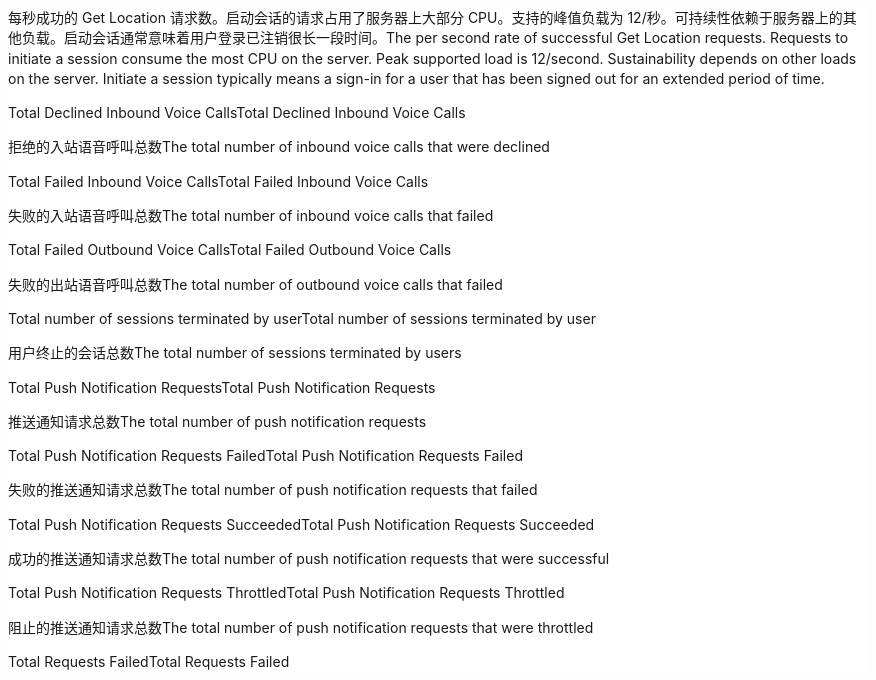 <td><p><span data-ttu-id="fb32a-p102">每秒成功的 Get Location 请求数。启动会话的请求占用了服务器上大部分 CPU。支持的峰值负载为 12/秒。可持续性依赖于服务器上的其他负载。启动会话通常意味着用户登录已注销很长一段时间。</span><span class="sxs-lookup"><span data-stu-id="fb32a-p102">The per second rate of successful Get Location requests. Requests to initiate a session consume the most CPU on the server. Peak supported load is 12/second. Sustainability depends on other loads on the server. Initiate a session typically means a sign-in for a user that has been signed out for an extended period of time.</span></span></p></td>
</tr>
<tr class="even">
<td><p><span data-ttu-id="fb32a-236">Total Declined Inbound Voice Calls</span><span class="sxs-lookup"><span data-stu-id="fb32a-236">Total Declined Inbound Voice Calls</span></span></p></td>
<td><p><span data-ttu-id="fb32a-237">拒绝的入站语音呼叫总数</span><span class="sxs-lookup"><span data-stu-id="fb32a-237">The total number of inbound voice calls that were declined</span></span></p></td>
</tr>
<tr class="odd">
<td><p><span data-ttu-id="fb32a-238">Total Failed Inbound Voice Calls</span><span class="sxs-lookup"><span data-stu-id="fb32a-238">Total Failed Inbound Voice Calls</span></span></p></td>
<td><p><span data-ttu-id="fb32a-239">失败的入站语音呼叫总数</span><span class="sxs-lookup"><span data-stu-id="fb32a-239">The total number of inbound voice calls that failed</span></span></p></td>
</tr>
<tr class="even">
<td><p><span data-ttu-id="fb32a-240">Total Failed Outbound Voice Calls</span><span class="sxs-lookup"><span data-stu-id="fb32a-240">Total Failed Outbound Voice Calls</span></span></p></td>
<td><p><span data-ttu-id="fb32a-241">失败的出站语音呼叫总数</span><span class="sxs-lookup"><span data-stu-id="fb32a-241">The total number of outbound voice calls that failed</span></span></p></td>
</tr>
<tr class="odd">
<td><p><span data-ttu-id="fb32a-242">Total number of sessions terminated by user</span><span class="sxs-lookup"><span data-stu-id="fb32a-242">Total number of sessions terminated by user</span></span></p></td>
<td><p><span data-ttu-id="fb32a-243">用户终止的会话总数</span><span class="sxs-lookup"><span data-stu-id="fb32a-243">The total number of sessions terminated by users</span></span></p></td>
</tr>
<tr class="even">
<td><p><span data-ttu-id="fb32a-244">Total Push Notification Requests</span><span class="sxs-lookup"><span data-stu-id="fb32a-244">Total Push Notification Requests</span></span></p></td>
<td><p><span data-ttu-id="fb32a-245">推送通知请求总数</span><span class="sxs-lookup"><span data-stu-id="fb32a-245">The total number of push notification requests</span></span></p></td>
</tr>
<tr class="odd">
<td><p><span data-ttu-id="fb32a-246">Total Push Notification Requests Failed</span><span class="sxs-lookup"><span data-stu-id="fb32a-246">Total Push Notification Requests Failed</span></span></p></td>
<td><p><span data-ttu-id="fb32a-247">失败的推送通知请求总数</span><span class="sxs-lookup"><span data-stu-id="fb32a-247">The total number of push notification requests that failed</span></span></p></td>
</tr>
<tr class="even">
<td><p><span data-ttu-id="fb32a-248">Total Push Notification Requests Succeeded</span><span class="sxs-lookup"><span data-stu-id="fb32a-248">Total Push Notification Requests Succeeded</span></span></p></td>
<td><p><span data-ttu-id="fb32a-249">成功的推送通知请求总数</span><span class="sxs-lookup"><span data-stu-id="fb32a-249">The total number of push notification requests that were successful</span></span></p></td>
</tr>
<tr class="odd">
<td><p><span data-ttu-id="fb32a-250">Total Push Notification Requests Throttled</span><span class="sxs-lookup"><span data-stu-id="fb32a-250">Total Push Notification Requests Throttled</span></span></p></td>
<td><p><span data-ttu-id="fb32a-251">阻止的推送通知请求总数</span><span class="sxs-lookup"><span data-stu-id="fb32a-251">The total number of push notification requests that were throttled</span></span></p></td>
</tr>
<tr class="even">
<td><p><span data-ttu-id="fb32a-252">Total Requests Failed</span><span class="sxs-lookup"><span data-stu-id="fb32a-252">Total Requests Failed</span></span></p></td>